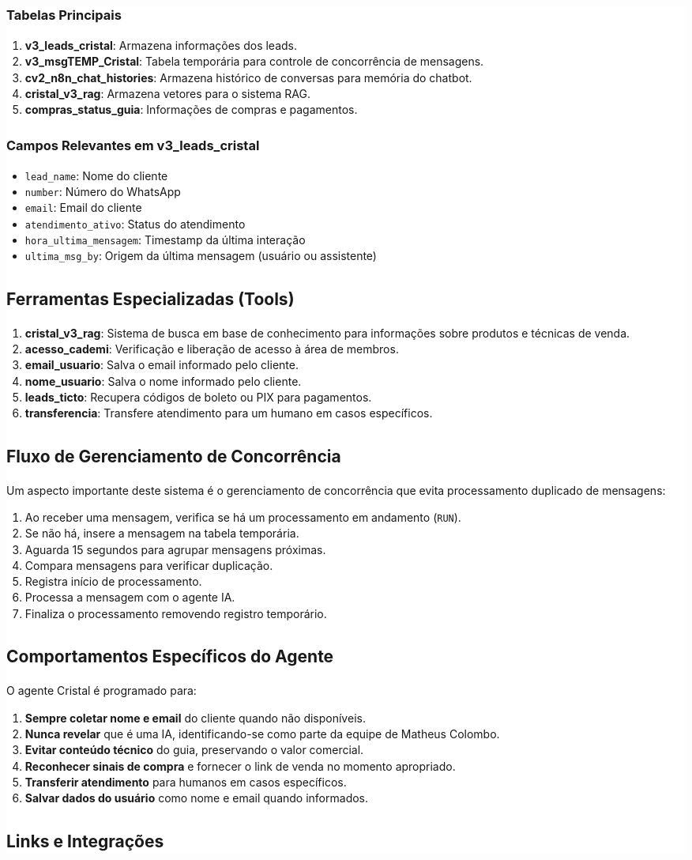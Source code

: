 ### Tabelas Principais
1. **v3_leads_cristal**: Armazena informações dos leads.
2. **v3_msgTEMP_Cristal**: Tabela temporária para controle de concorrência de mensagens.
3. **cv2_n8n_chat_histories**: Armazena histórico de conversas para memória do chatbot.
4. **cristal_v3_rag**: Armazena vetores para o sistema RAG.
5. **compras_status_guia**: Informações de compras e pagamentos.

### Campos Relevantes em v3_leads_cristal
- `lead_name`: Nome do cliente
- `number`: Número do WhatsApp
- `email`: Email do cliente
- `atendimento_ativo`: Status do atendimento
- `hora_ultima_mensagem`: Timestamp da última interação
- `ultima_msg_by`: Origem da última mensagem (usuário ou assistente)

## Ferramentas Especializadas (Tools)

1. **cristal_v3_rag**: Sistema de busca em base de conhecimento para informações sobre produtos e técnicas de venda.
2. **acesso_cademi**: Verificação e liberação de acesso à área de membros.
3. **email_usuario**: Salva o email informado pelo cliente.
4. **nome_usuario**: Salva o nome informado pelo cliente.
5. **leads_ticto**: Recupera códigos de boleto ou PIX para pagamentos.
6. **transferencia**: Transfere atendimento para um humano em casos específicos.

## Fluxo de Gerenciamento de Concorrência

Um aspecto importante deste sistema é o gerenciamento de concorrência que evita processamento duplicado de mensagens:

1. Ao receber uma mensagem, verifica se há um processamento em andamento (`RUN`).
2. Se não há, insere a mensagem na tabela temporária.
3. Aguarda 15 segundos para agrupar mensagens próximas.
4. Compara mensagens para verificar duplicação.
5. Registra início de processamento.
6. Processa a mensagem com o agente IA.
7. Finaliza o processamento removendo registro temporário.

## Comportamentos Específicos do Agente

O agente Cristal é programado para:

1. **Sempre coletar nome e email** do cliente quando não disponíveis.
2. **Nunca revelar** que é uma IA, identificando-se como parte da equipe de Matheus Colombo.
3. **Evitar conteúdo técnico** do guia, preservando o valor comercial.
4. **Reconhecer sinais de compra** e fornecer o link de venda no momento apropriado.
5. **Transferir atendimento** para humanos em casos específicos.
6. **Salvar dados do usuário** como nome e email quando informados.

## Links e Integrações
